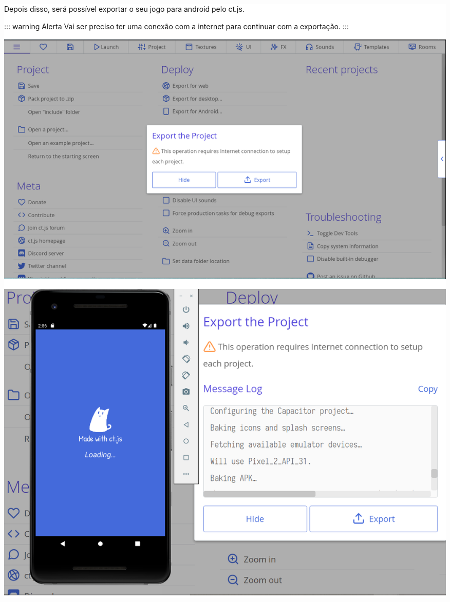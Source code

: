 Depois disso, será possível exportar o seu jogo para android pelo ct.js.

::: warning Alerta
Vai ser preciso ter uma conexão com a internet para continuar com a exportação.
:::

![](./../images/buildingAndDeployment/building-your-game-export-mobile_44.png)

![](./../images/buildingAndDeployment/building-your-game-export-mobile_45.png)
